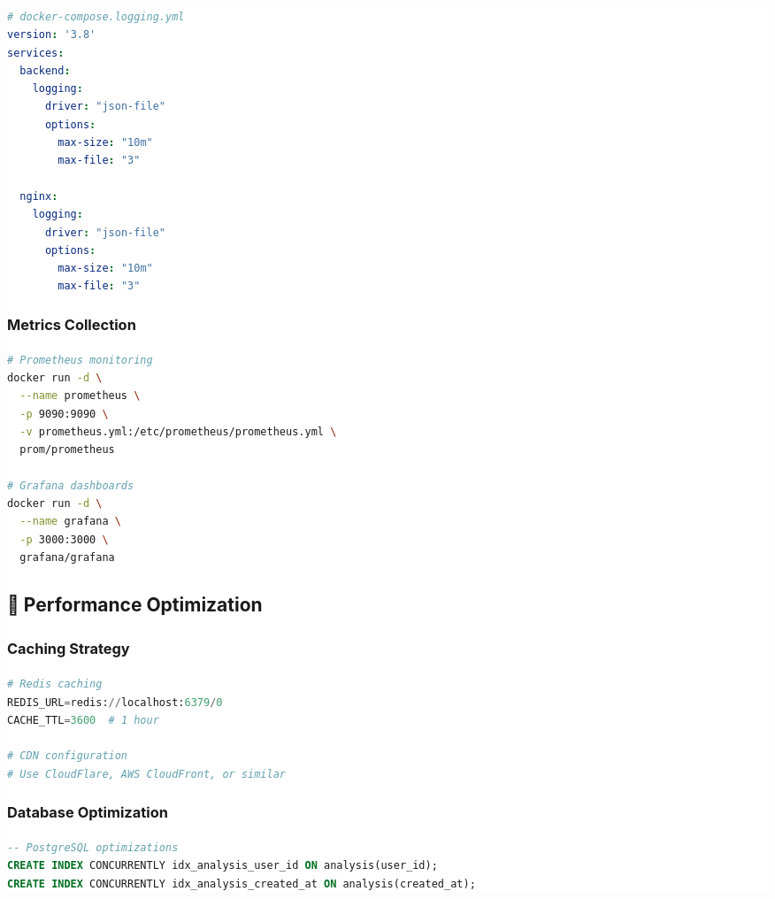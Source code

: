 ```yaml
# docker-compose.logging.yml
version: '3.8'
services:
  backend:
    logging:
      driver: "json-file"
      options:
        max-size: "10m"
        max-file: "3"
        
  nginx:
    logging:
      driver: "json-file"
      options:
        max-size: "10m"
        max-file: "3"
```

### Metrics Collection

```bash
# Prometheus monitoring
docker run -d \
  --name prometheus \
  -p 9090:9090 \
  -v prometheus.yml:/etc/prometheus/prometheus.yml \
  prom/prometheus

# Grafana dashboards  
docker run -d \
  --name grafana \
  -p 3000:3000 \
  grafana/grafana
```

## 🚀 Performance Optimization

### Caching Strategy

```python
# Redis caching
REDIS_URL=redis://localhost:6379/0
CACHE_TTL=3600  # 1 hour

# CDN configuration
# Use CloudFlare, AWS CloudFront, or similar
```

### Database Optimization

```sql
-- PostgreSQL optimizations
CREATE INDEX CONCURRENTLY idx_analysis_user_id ON analysis(user_id);
CREATE INDEX CONCURRENTLY idx_analysis_created_at ON analysis(created_at);
```
